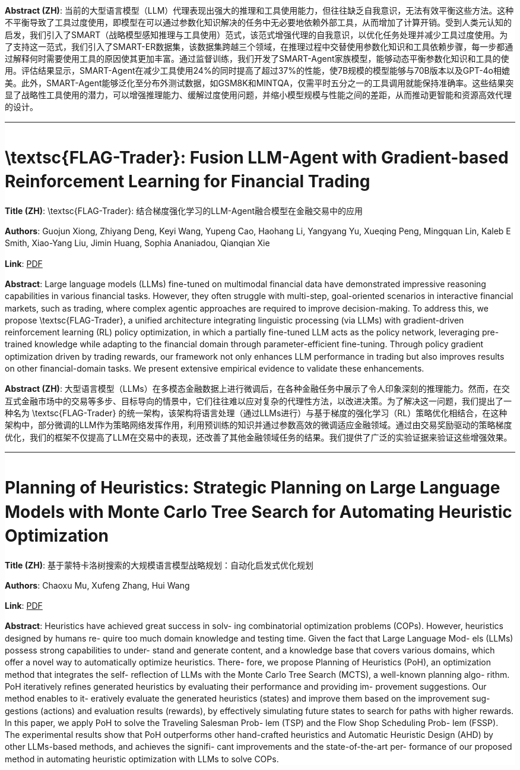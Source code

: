 **Abstract (ZH)**: 当前的大型语言模型（LLM）代理表现出强大的推理和工具使用能力，但往往缺乏自我意识，无法有效平衡这些方法。这种不平衡导致了工具过度使用，即模型在可以通过参数化知识解决的任务中无必要地依赖外部工具，从而增加了计算开销。受到人类元认知的启发，我们引入了SMART（战略模型感知推理与工具使用）范式，该范式增强代理的自我意识，以优化任务处理并减少工具过度使用。为了支持这一范式，我们引入了SMART-ER数据集，该数据集跨越三个领域，在推理过程中交替使用参数化知识和工具依赖步骤，每一步都通过解释何时需要使用工具的原因使其更加丰富。通过监督训练，我们开发了SMART-Agent家族模型，能够动态平衡参数化知识和工具的使用。评估结果显示，SMART-Agent在减少工具使用24%的同时提高了超过37%的性能，使7B规模的模型能够与70B版本以及GPT-4o相媲美。此外，SMART-Agent能够泛化至分布外测试数据，如GSM8K和MINTQA，仅需平时五分之一的工具调用就能保持准确率。这些结果突显了战略性工具使用的潜力，可以增强推理能力、缓解过度使用问题，并缩小模型规模与性能之间的差距，从而推动更智能和资源高效代理的设计。 

---
# \textsc{FLAG-Trader}: Fusion LLM-Agent with Gradient-based Reinforcement Learning for Financial Trading 

**Title (ZH)**: \textsc{FLAG-Trader}: 结合梯度强化学习的LLM-Agent融合模型在金融交易中的应用 

**Authors**: Guojun Xiong, Zhiyang Deng, Keyi Wang, Yupeng Cao, Haohang Li, Yangyang Yu, Xueqing Peng, Mingquan Lin, Kaleb E Smith, Xiao-Yang Liu, Jimin Huang, Sophia Ananiadou, Qianqian Xie  

**Link**: [PDF](https://arxiv.org/pdf/2502.11433)  

**Abstract**: Large language models (LLMs) fine-tuned on multimodal financial data have demonstrated impressive reasoning capabilities in various financial tasks. However, they often struggle with multi-step, goal-oriented scenarios in interactive financial markets, such as trading, where complex agentic approaches are required to improve decision-making. To address this, we propose \textsc{FLAG-Trader}, a unified architecture integrating linguistic processing (via LLMs) with gradient-driven reinforcement learning (RL) policy optimization, in which a partially fine-tuned LLM acts as the policy network, leveraging pre-trained knowledge while adapting to the financial domain through parameter-efficient fine-tuning. Through policy gradient optimization driven by trading rewards, our framework not only enhances LLM performance in trading but also improves results on other financial-domain tasks. We present extensive empirical evidence to validate these enhancements. 

**Abstract (ZH)**: 大型语言模型（LLMs）在多模态金融数据上进行微调后，在各种金融任务中展示了令人印象深刻的推理能力。然而，在交互式金融市场中的交易等多步、目标导向的情景中，它们往往难以应对复杂的代理性方法，以改进决策。为了解决这一问题，我们提出了一种名为 \textsc{FLAG-Trader} 的统一架构，该架构将语言处理（通过LLMs进行）与基于梯度的强化学习（RL）策略优化相结合，在这种架构中，部分微调的LLM作为策略网络发挥作用，利用预训练的知识并通过参数高效的微调适应金融领域。通过由交易奖励驱动的策略梯度优化，我们的框架不仅提高了LLM在交易中的表现，还改善了其他金融领域任务的结果。我们提供了广泛的实验证据来验证这些增强效果。 

---
# Planning of Heuristics: Strategic Planning on Large Language Models with Monte Carlo Tree Search for Automating Heuristic Optimization 

**Title (ZH)**: 基于蒙特卡洛树搜索的大规模语言模型战略规划：自动化启发式优化规划 

**Authors**: Chaoxu Mu, Xufeng Zhang, Hui Wang  

**Link**: [PDF](https://arxiv.org/pdf/2502.11422)  

**Abstract**: Heuristics have achieved great success in solv- ing combinatorial optimization problems (COPs). However, heuristics designed by humans re- quire too much domain knowledge and testing time. Given the fact that Large Language Mod- els (LLMs) possess strong capabilities to under- stand and generate content, and a knowledge base that covers various domains, which offer a novel way to automatically optimize heuristics. There- fore, we propose Planning of Heuristics (PoH), an optimization method that integrates the self- reflection of LLMs with the Monte Carlo Tree Search (MCTS), a well-known planning algo- rithm. PoH iteratively refines generated heuristics by evaluating their performance and providing im- provement suggestions. Our method enables to it- eratively evaluate the generated heuristics (states) and improve them based on the improvement sug- gestions (actions) and evaluation results (rewards), by effectively simulating future states to search for paths with higher rewards. In this paper, we apply PoH to solve the Traveling Salesman Prob- lem (TSP) and the Flow Shop Scheduling Prob- lem (FSSP). The experimental results show that PoH outperforms other hand-crafted heuristics and Automatic Heuristic Design (AHD) by other LLMs-based methods, and achieves the signifi- cant improvements and the state-of-the-art per- formance of our proposed method in automating heuristic optimization with LLMs to solve COPs. 
